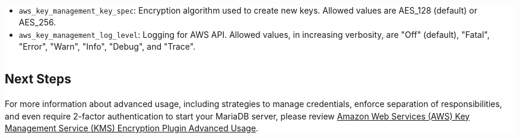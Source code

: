 
* `aws_key_management_key_spec`: Encryption algorithm used to create new keys. Allowed values are AES_128 (default) or AES_256.
* `aws_key_management_log_level`: Logging for AWS API. Allowed values, in increasing verbosity, are "Off" (default), "Fatal", "Error", "Warn", "Info", "Debug", and "Trace".


## Next Steps


For more information about advanced usage, including strategies to manage credentials, enforce separation of responsibilities, and even require 2-factor authentication to start your MariaDB server, please review [Amazon Web Services (AWS) Key Management Service (KMS) Encryption Plugin Advanced Usage](aws-key-management-encryption-plugin-advanced-usage.md).

